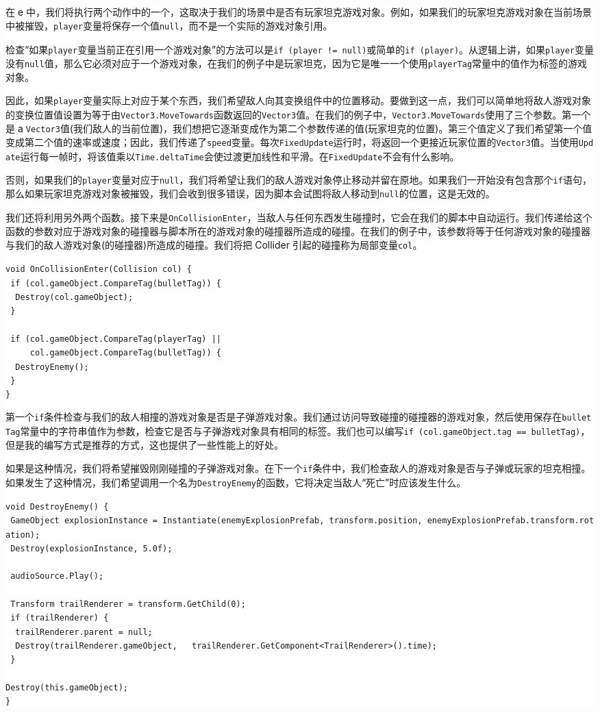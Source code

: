 在 e 中，我们将执行两个动作中的一个，这取决于我们的场景中是否有玩家坦克游戏对象。例如，如果我们的玩家坦克游戏对象在当前场景中被摧毁，`player`变量将保存一个值`null`，而不是一个实际的游戏对象引用。

检查“如果`player`变量当前正在引用一个游戏对象”的方法可以是`if (player != null)`或简单的`if (player)`。从逻辑上讲，如果`player`变量没有`null`值，那么它必须对应于一个游戏对象，在我们的例子中是玩家坦克，因为它是唯一一个使用`playerTag`常量中的值作为标签的游戏对象。

因此，如果`player`变量实际上对应于某个东西，我们希望敌人向其变换组件中的位置移动。要做到这一点，我们可以简单地将敌人游戏对象的变换位置值设置为等于由`Vector3.MoveTowards`函数返回的`Vector3`值。在我们的例子中，`Vector3.MoveTowards`使用了三个参数。第一个是 a `Vector3`值(我们敌人的当前位置)，我们想把它逐渐变成作为第二个参数传递的值(玩家坦克的位置)。第三个值定义了我们希望第一个值变成第二个值的速率或速度；因此，我们传递了`speed`变量。每次`FixedUpdate`运行时，将返回一个更接近玩家位置的`Vector3`值。当使用`Update`运行每一帧时，将该值乘以`Time.deltaTime`会使过渡更加线性和平滑。在`FixedUpdate`不会有什么影响。

否则，如果我们的`player`变量对应于`null`，我们将希望让我们的敌人游戏对象停止移动并留在原地。如果我们一开始没有包含那个`if`语句，那么如果玩家坦克游戏对象被摧毁，我们会收到很多错误，因为脚本会试图将敌人移动到`null`的位置，这是无效的。

我们还将利用另外两个函数。接下来是`OnCollisionEnter`，当敌人与任何东西发生碰撞时，它会在我们的脚本中自动运行。我们传递给这个函数的参数对应于游戏对象的碰撞器与脚本所在的游戏对象的碰撞器所造成的碰撞。在我们的例子中，该参数将等于任何游戏对象的碰撞器与我们的敌人游戏对象(的碰撞器)所造成的碰撞。我们将把 Collider 引起的碰撞称为局部变量`col`。

```
void OnCollisionEnter(Collision col) {
 if (col.gameObject.CompareTag(bulletTag)) {
  Destroy(col.gameObject);
 }

 if (col.gameObject.CompareTag(playerTag) ||
     col.gameObject.CompareTag(bulletTag)) {
  DestroyEnemy();
 }
}

```

第一个`if`条件检查与我们的敌人相撞的游戏对象是否是子弹游戏对象。我们通过访问导致碰撞的碰撞器的游戏对象，然后使用保存在`bulletTag`常量中的字符串值作为参数，检查它是否与子弹游戏对象具有相同的标签。我们也可以编写`if (col.gameObject.tag == bulletTag)`，但是我的编写方式是推荐的方式，这也提供了一些性能上的好处。

如果是这种情况，我们将希望摧毁刚刚碰撞的子弹游戏对象。在下一个`if`条件中，我们检查敌人的游戏对象是否与子弹或玩家的坦克相撞。如果发生了这种情况，我们希望调用一个名为`DestroyEnemy`的函数，它将决定当敌人“死亡”时应该发生什么。

```
void DestroyEnemy() {
 GameObject explosionInstance = Instantiate(enemyExplosionPrefab, transform.position, enemyExplosionPrefab.transform.rotation);
 Destroy(explosionInstance, 5.0f);

 audioSource.Play();

 Transform trailRenderer = transform.GetChild(0);
 if (trailRenderer) {
  trailRenderer.parent = null;
  Destroy(trailRenderer.gameObject,   trailRenderer.GetComponent<TrailRenderer>().time);
 }

Destroy(this.gameObject);
}

```
